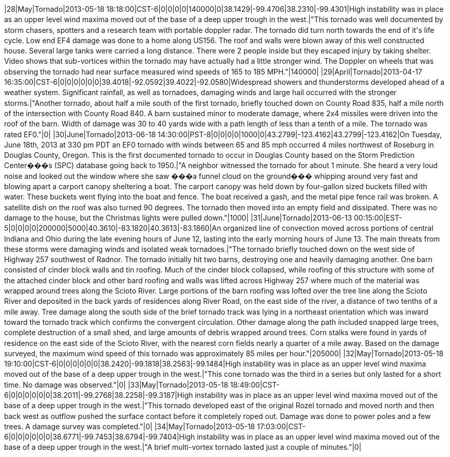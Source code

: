 |28|May|Tornado|2013-05-18 18:18:00|CST-6|0|0|0|0|140000|0|38.1429|-99.4706|38.2310|-99.4301|High instability was in place as an upper level wind maxima moved out of the base of a deep upper trough in the west.|"This tornado was well documented by storm chasers, spotters and a research team with portable doppler radar.  The tornado did turn north towards the end of it's life cycle.  Low end EF4 damage was done to a home along US156.  The roof and walls were blown away of this well constructed house.  Several large tanks were carried a long distance.  There were 2 people inside but they escaped injury by taking shelter.  Video shows that sub-vortices within the tornado may have actually had a little stronger wind.  The Doppler on wheels that was observing the tornado had near surface measured wind speeds of 165 to 185 MPH."|140000|
|29|April|Tornado|2013-04-17 16:35:00|CST-6|0|0|0|0|0|0|39.4018|-92.0592|39.4022|-92.0580|Widespread showers and thunderstorms developed ahead of a weather system.  Significant rainfall, as well as tornadoes, damaging winds and large hail occurred with the stronger storms.|"Another tornado, about half a mile south of the first tornado, briefly touched down on County Road  835, half a mile north of the intersection with County Road 840.  A barn sustained minor to moderate damage, where 2x4 missiles were driven into the roof of the barn.  Width of damage was 30 to 40 yards wide with a path length of less than a tenth of a mile.  The tornado was rated EF0."|0|
|30|June|Tornado|2013-06-18 14:30:00|PST-8|0|0|0|0|1000|0|43.2799|-123.4162|43.2799|-123.4162|On Tuesday, June 18th, 2013 at 330 pm PDT an EF0 tornado with winds between 65 and 85 mph occurred 4 miles northwest of Roseburg in Douglas County, Oregon. This is the first documented tornado to occur in Douglas County based on the Storm Prediction Center���s (SPC) database going back to 1950.|"A neighbor witnessed the tornado for about 1 minute. She heard a very loud noise and looked out the window where she saw ���a funnel cloud on the ground��� whipping around very fast and blowing apart a carport canopy sheltering a boat. The carport canopy was held down by four-gallon sized buckets filled with water. These buckets went flying into the boat and fence. The boat received a gash, and the metal pipe fence rail was broken. A satellite dish on the roof was also turned 90 degrees. The tornado then moved into an empty field and dissipated. There was no damage to the house, but the Christmas lights were pulled down."|1000|
|31|June|Tornado|2013-06-13 00:15:00|EST-5|0|0|0|0|200000|5000|40.3610|-83.1820|40.3613|-83.1860|An organized line of convection moved across portions of central Indiana and Ohio during the late evening hours of June 12, lasting into the early morning hours of June 13. The main threats from these storms were damaging winds and isolated weak tornadoes.|"The tornado briefly touched down on the west side of Highway 257 southwest of Radnor. The tornado initially hit two barns, destroying one and heavily damaging another. One barn consisted of cinder block walls and tin roofing. Much of the cinder block collapsed, while roofing of this structure with some of the attached cinder block and other bard roofing and walls was lifted across Highway 257 where much of the material was wrapped around trees along the Scioto River. Large portions of the barn roofing was lofted over the tree line along the Scioto River and deposited in the back yards of residences along River Road, on the east side of the river, a distance of two tenths of a mile away. Tree damage along the south side of the brief tornado track was lying in a northeast orientation which was inward toward the tornado track which confirms the convergent circulation. Other damage along the path included snapped large trees, complete destruction of a small shed, and large amounts of debris wrapped around trees. Corn stalks were found in yards of residence on the east side of the Scioto River, with the nearest corn fields nearly a quarter of a mile away. Based on the damage surveyed, the maximum wind speed of this tornado was approximately 85 miles per hour."|205000|
|32|May|Tornado|2013-05-18 19:10:00|CST-6|0|0|0|0|0|0|38.2420|-99.1818|38.2563|-99.1484|High instability was in place as an upper level wind maxima moved out of the base of a deep upper trough in the west.|"This cone tornado was the third in a series but only lasted for a short time.  No damage was observed."|0|
|33|May|Tornado|2013-05-18 18:49:00|CST-6|0|0|0|0|0|0|38.2011|-99.2768|38.2258|-99.3187|High instability was in place as an upper level wind maxima moved out of the base of a deep upper trough in the west.|"This tornado developed east of the original Rozel tornado and moved north and then back west as outflow pushed the surface contact before it completely roped out.  Damage was done to power poles and a few trees.  A damage survey was completed."|0|
|34|May|Tornado|2013-05-18 17:03:00|CST-6|0|0|0|0|0|0|38.6771|-99.7453|38.6794|-99.7404|High instability was in place as an upper level wind maxima moved out of the base of a deep upper trough in the west.|"A brief multi-vortex tornado lasted just a couple of minutes."|0|